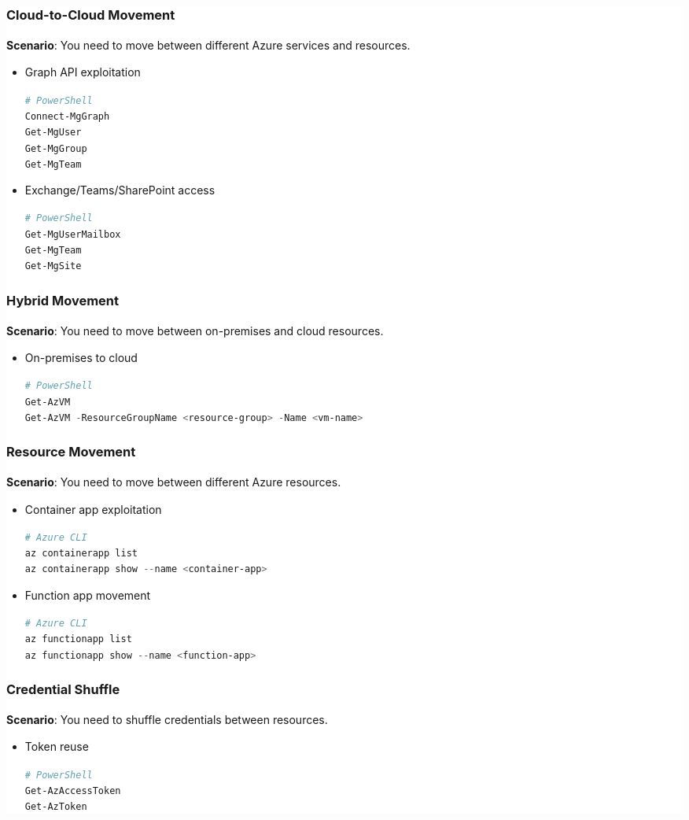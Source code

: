 ### Cloud-to-Cloud Movement
**Scenario**: You need to move between different Azure services and resources.

- Graph API exploitation
  ```powershell
  # PowerShell
  Connect-MgGraph
  Get-MgUser
  Get-MgGroup
  Get-MgTeam
  ```

- Exchange/Teams/SharePoint access
  ```powershell
  # PowerShell
  Get-MgUserMailbox
  Get-MgTeam
  Get-MgSite
  ```

### Hybrid Movement
**Scenario**: You need to move between on-premises and cloud resources.

- On-premises to cloud
  ```powershell
  # PowerShell
  Get-AzVM
  Get-AzVM -ResourceGroupName <resource-group> -Name <vm-name>
  ```

### Resource Movement
**Scenario**: You need to move between different Azure resources.

- Container app exploitation
  ```powershell
  # Azure CLI
  az containerapp list
  az containerapp show --name <container-app>
  ```

- Function app movement
  ```powershell
  # Azure CLI
  az functionapp list
  az functionapp show --name <function-app>
  ```

### Credential Shuffle
**Scenario**: You need to shuffle credentials between resources.

- Token reuse
  ```powershell
  # PowerShell
  Get-AzAccessToken
  Get-AzToken
  ```
